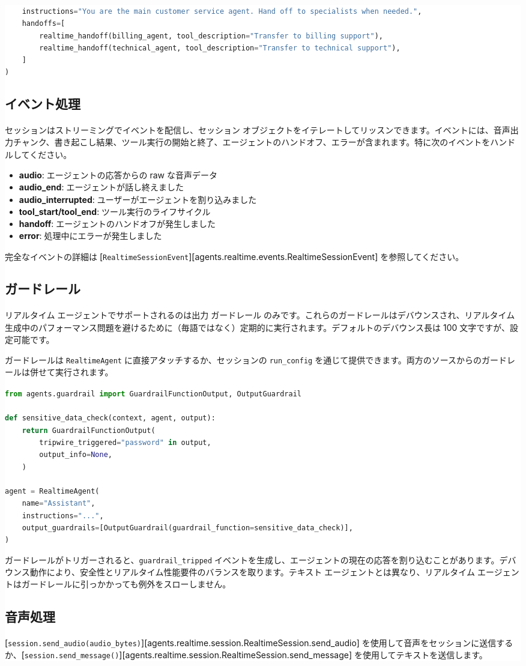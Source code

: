 ```python
    instructions="You are the main customer service agent. Hand off to specialists when needed.",
    handoffs=[
        realtime_handoff(billing_agent, tool_description="Transfer to billing support"),
        realtime_handoff(technical_agent, tool_description="Transfer to technical support"),
    ]
)
```

## イベント処理

セッションはストリーミングでイベントを配信し、セッション オブジェクトをイテレートしてリッスンできます。イベントには、音声出力チャンク、書き起こし結果、ツール実行の開始と終了、エージェントのハンドオフ、エラーが含まれます。特に次のイベントをハンドルしてください。

-   **audio**: エージェントの応答からの raw な音声データ
-   **audio_end**: エージェントが話し終えました
-   **audio_interrupted**: ユーザーがエージェントを割り込みました
-   **tool_start/tool_end**: ツール実行のライフサイクル
-   **handoff**: エージェントのハンドオフが発生しました
-   **error**: 処理中にエラーが発生しました

完全なイベントの詳細は [`RealtimeSessionEvent`][agents.realtime.events.RealtimeSessionEvent] を参照してください。

## ガードレール

リアルタイム エージェントでサポートされるのは出力 ガードレール のみです。これらのガードレールはデバウンスされ、リアルタイム生成中のパフォーマンス問題を避けるために（毎語ではなく）定期的に実行されます。デフォルトのデバウンス長は 100 文字ですが、設定可能です。

ガードレールは `RealtimeAgent` に直接アタッチするか、セッションの `run_config` を通じて提供できます。両方のソースからのガードレールは併せて実行されます。

```python
from agents.guardrail import GuardrailFunctionOutput, OutputGuardrail

def sensitive_data_check(context, agent, output):
    return GuardrailFunctionOutput(
        tripwire_triggered="password" in output,
        output_info=None,
    )

agent = RealtimeAgent(
    name="Assistant",
    instructions="...",
    output_guardrails=[OutputGuardrail(guardrail_function=sensitive_data_check)],
)
```

ガードレールがトリガーされると、`guardrail_tripped` イベントを生成し、エージェントの現在の応答を割り込むことがあります。デバウンス動作により、安全性とリアルタイム性能要件のバランスを取ります。テキスト エージェントとは異なり、リアルタイム エージェントはガードレールに引っかかっても例外をスローしません。

## 音声処理

[`session.send_audio(audio_bytes)`][agents.realtime.session.RealtimeSession.send_audio] を使用して音声をセッションに送信するか、[`session.send_message()`][agents.realtime.session.RealtimeSession.send_message] を使用してテキストを送信します。

